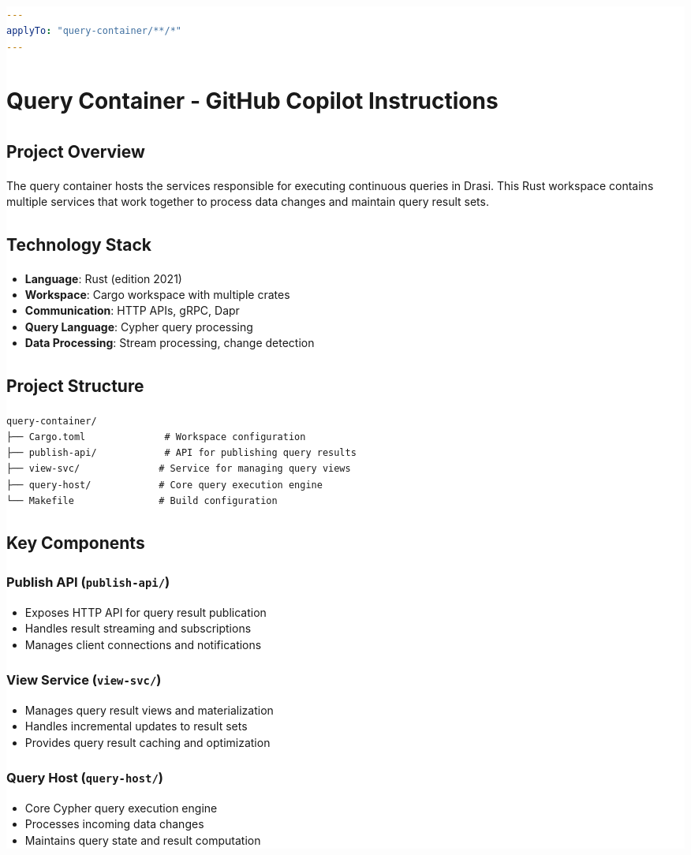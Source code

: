 ```yaml
---
applyTo: "query-container/**/*"
---
```


# Query Container - GitHub Copilot Instructions

## Project Overview

The query container hosts the services responsible for executing continuous queries in Drasi. This Rust workspace contains multiple services that work together to process data changes and maintain query result sets.

## Technology Stack

- **Language**: Rust (edition 2021)
- **Workspace**: Cargo workspace with multiple crates
- **Communication**: HTTP APIs, gRPC, Dapr
- **Query Language**: Cypher query processing
- **Data Processing**: Stream processing, change detection

## Project Structure

```
query-container/
├── Cargo.toml              # Workspace configuration
├── publish-api/            # API for publishing query results
├── view-svc/              # Service for managing query views
├── query-host/            # Core query execution engine
└── Makefile               # Build configuration
```

## Key Components

### Publish API (`publish-api/`)
- Exposes HTTP API for query result publication
- Handles result streaming and subscriptions
- Manages client connections and notifications

### View Service (`view-svc/`)
- Manages query result views and materialization
- Handles incremental updates to result sets
- Provides query result caching and optimization

### Query Host (`query-host/`)
- Core Cypher query execution engine
- Processes incoming data changes
- Maintains query state and result computation
